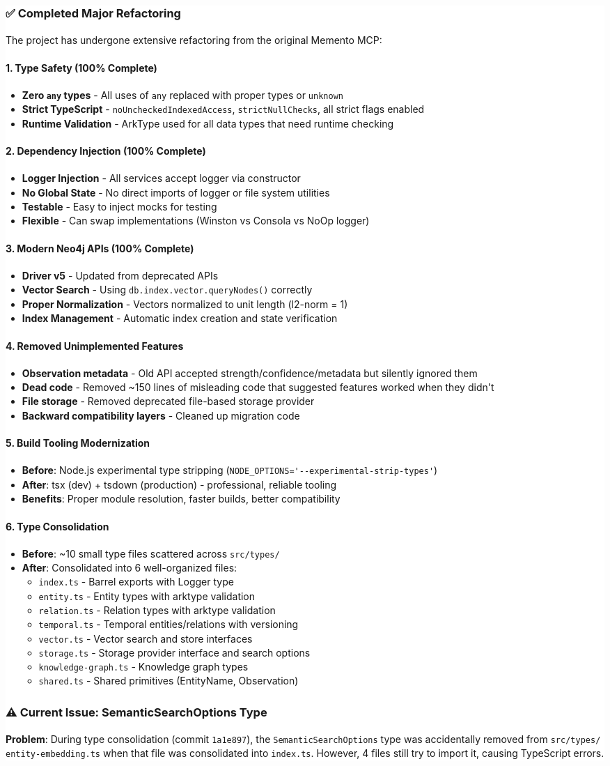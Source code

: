 ### ✅ Completed Major Refactoring

The project has undergone extensive refactoring from the original Memento MCP:

#### 1. Type Safety (100% Complete)
- **Zero `any` types** - All uses of `any` replaced with proper types or `unknown`
- **Strict TypeScript** - `noUncheckedIndexedAccess`, `strictNullChecks`, all strict flags enabled
- **Runtime Validation** - ArkType used for all data types that need runtime checking

#### 2. Dependency Injection (100% Complete)
- **Logger Injection** - All services accept logger via constructor
- **No Global State** - No direct imports of logger or file system utilities
- **Testable** - Easy to inject mocks for testing
- **Flexible** - Can swap implementations (Winston vs Consola vs NoOp logger)

#### 3. Modern Neo4j APIs (100% Complete)
- **Driver v5** - Updated from deprecated APIs
- **Vector Search** - Using `db.index.vector.queryNodes()` correctly
- **Proper Normalization** - Vectors normalized to unit length (l2-norm = 1)
- **Index Management** - Automatic index creation and state verification

#### 4. Removed Unimplemented Features
- **Observation metadata** - Old API accepted strength/confidence/metadata but silently ignored them
- **Dead code** - Removed ~150 lines of misleading code that suggested features worked when they didn't
- **File storage** - Removed deprecated file-based storage provider
- **Backward compatibility layers** - Cleaned up migration code

#### 5. Build Tooling Modernization
- **Before**: Node.js experimental type stripping (`NODE_OPTIONS='--experimental-strip-types'`)
- **After**: tsx (dev) + tsdown (production) - professional, reliable tooling
- **Benefits**: Proper module resolution, faster builds, better compatibility

#### 6. Type Consolidation
- **Before**: ~10 small type files scattered across `src/types/`
- **After**: Consolidated into 6 well-organized files:
  - `index.ts` - Barrel exports with Logger type
  - `entity.ts` - Entity types with arktype validation
  - `relation.ts` - Relation types with arktype validation
  - `temporal.ts` - Temporal entities/relations with versioning
  - `vector.ts` - Vector search and store interfaces
  - `storage.ts` - Storage provider interface and search options
  - `knowledge-graph.ts` - Knowledge graph types
  - `shared.ts` - Shared primitives (EntityName, Observation)

### ⚠️ Current Issue: SemanticSearchOptions Type

**Problem**: During type consolidation (commit `1a1e897`), the `SemanticSearchOptions` type was accidentally removed from `src/types/entity-embedding.ts` when that file was consolidated into `index.ts`. However, 4 files still try to import it, causing TypeScript errors.
